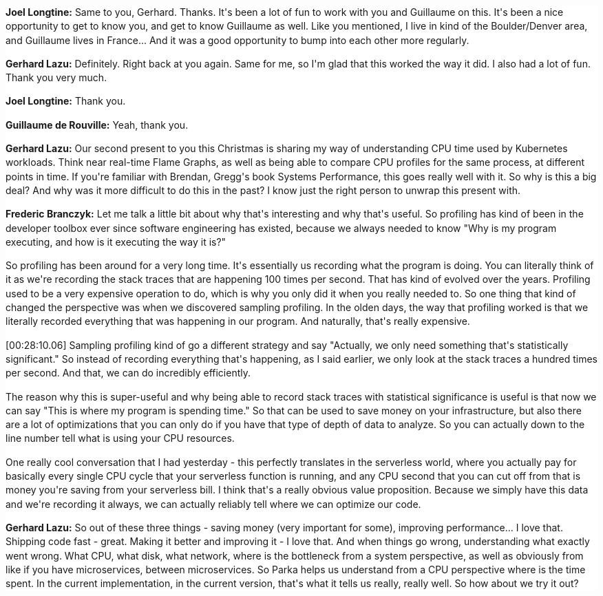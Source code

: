 **Joel Longtine:** Same to you, Gerhard. Thanks. It's been a lot of fun to work with you and Guillaume on this. It's been a nice opportunity to get to know you, and get to know Guillaume as well. Like you mentioned, I live in kind of the Boulder/Denver area, and Guillaume lives in France... And it was a good opportunity to bump into each other more regularly.

**Gerhard Lazu:** Definitely. Right back at you again. Same for me, so I'm glad that this worked the way it did. I also had a lot of fun. Thank you very much.

**Joel Longtine:** Thank you.

**Guillaume de Rouville:** Yeah, thank you.

**Gerhard Lazu:** Our second present to you this Christmas is sharing my way of understanding CPU time used by Kubernetes workloads. Think near real-time Flame Graphs, as well as being able to compare CPU profiles for the same process, at different points in time. If you're familiar with Brendan, Gregg's book Systems Performance, this goes really well with it. So why is this a big deal? And why was it more difficult to do this in the past? I know just the right person to unwrap this present with.

**Frederic Branczyk:** Let me talk a little bit about why that's interesting and why that's useful. So profiling has kind of been in the developer toolbox ever since software engineering has existed, because we always needed to know "Why is my program executing, and how is it executing the way it is?"

So profiling has been around for a very long time. It's essentially us recording what the program is doing. You can literally think of it as we're recording the stack traces that are happening 100 times per second. That has kind of evolved over the years. Profiling used to be a very expensive operation to do, which is why you only did it when you really needed to. So one thing that kind of changed the perspective was when we discovered sampling profiling. In the olden days, the way that profiling worked is that we literally recorded everything that was happening in our program. And naturally, that's really expensive.

\[00:28:10.06\] Sampling profiling kind of go a different strategy and say "Actually, we only need something that's statistically significant." So instead of recording everything that's happening, as I said earlier, we only look at the stack traces a hundred times per second. And that, we can do incredibly efficiently.

The reason why this is super-useful and why being able to record stack traces with statistical significance is useful is that now we can say "This is where my program is spending time." So that can be used to save money on your infrastructure, but also there are a lot of optimizations that you can only do if you have that type of depth of data to analyze. So you can actually down to the line number tell what is using your CPU resources.

One really cool conversation that I had yesterday - this perfectly translates in the serverless world, where you actually pay for basically every single CPU cycle that your serverless function is running, and any CPU second that you can cut off from that is money you're saving from your serverless bill. I think that's a really obvious value proposition. Because we simply have this data and we're recording it always, we can actually reliably tell where we can optimize our code.

**Gerhard Lazu:** So out of these three things - saving money (very important for some), improving performance... I love that. Shipping code fast - great. Making it better and improving it - I love that. And when things go wrong, understanding what exactly went wrong. What CPU, what disk, what network, where is the bottleneck from a system perspective, as well as obviously from like if you have microservices, between microservices. So Parka helps us understand from a CPU perspective where is the time spent. In the current implementation, in the current version, that's what it tells us really, really well. So how about we try it out?
